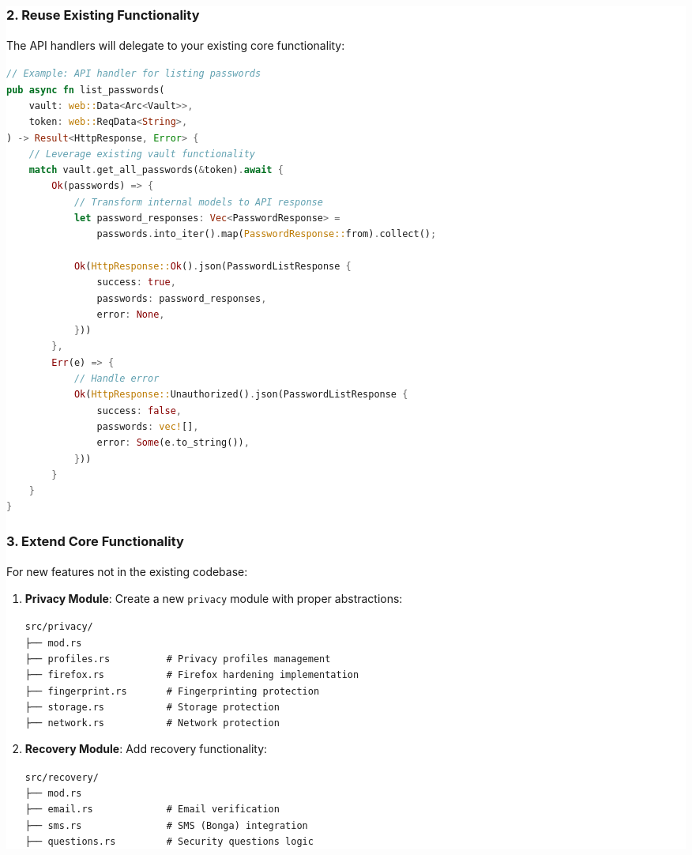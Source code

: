 ### 2. Reuse Existing Functionality

The API handlers will delegate to your existing core functionality:

```rust
// Example: API handler for listing passwords
pub async fn list_passwords(
    vault: web::Data<Arc<Vault>>,
    token: web::ReqData<String>,
) -> Result<HttpResponse, Error> {
    // Leverage existing vault functionality
    match vault.get_all_passwords(&token).await {
        Ok(passwords) => {
            // Transform internal models to API response
            let password_responses: Vec<PasswordResponse> = 
                passwords.into_iter().map(PasswordResponse::from).collect();
                
            Ok(HttpResponse::Ok().json(PasswordListResponse {
                success: true,
                passwords: password_responses,
                error: None,
            }))
        },
        Err(e) => {
            // Handle error
            Ok(HttpResponse::Unauthorized().json(PasswordListResponse {
                success: false,
                passwords: vec![],
                error: Some(e.to_string()),
            }))
        }
    }
}
```

### 3. Extend Core Functionality

For new features not in the existing codebase:

1. **Privacy Module**: Create a new `privacy` module with proper abstractions:
   ```
   src/privacy/
   ├── mod.rs
   ├── profiles.rs          # Privacy profiles management
   ├── firefox.rs           # Firefox hardening implementation
   ├── fingerprint.rs       # Fingerprinting protection
   ├── storage.rs           # Storage protection
   ├── network.rs           # Network protection
   ```

2. **Recovery Module**: Add recovery functionality:
   ```
   src/recovery/
   ├── mod.rs
   ├── email.rs             # Email verification
   ├── sms.rs               # SMS (Bonga) integration
   ├── questions.rs         # Security questions logic
   ```

